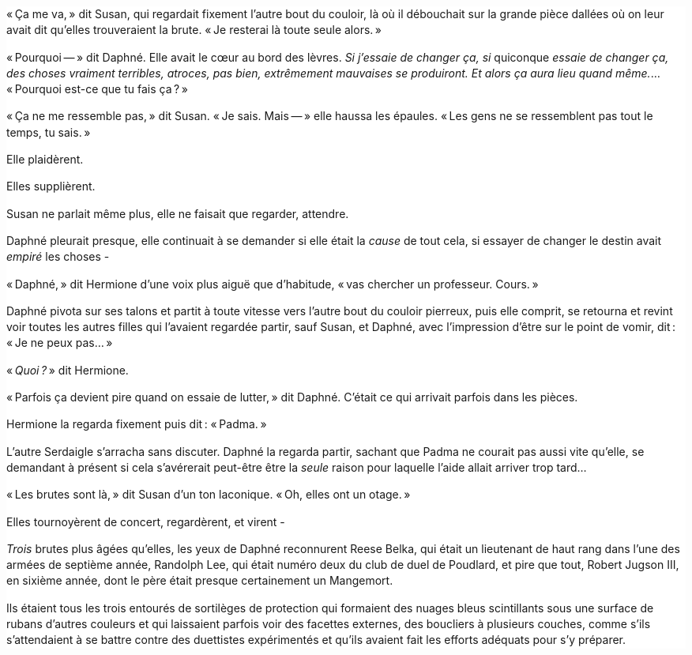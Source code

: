 « Ça me va, » dit Susan, qui regardait fixement l’autre bout du couloir,
là où il débouchait sur la grande pièce dallées où on leur avait dit
qu’elles trouveraient la brute. « Je resterai là toute seule alors. »

« Pourquoi — » dit Daphné. Elle avait le cœur au bord des lèvres. *Si
j’essaie de changer ça, si* quiconque *essaie de changer ça, des choses
vraiment terribles, atroces, pas bien, extrêmement mauvaises se
produiront. Et alors ça aura lieu quand même.*… « Pourquoi est-ce que tu
fais ça ? »

« Ça ne me ressemble pas, » dit Susan. « Je sais. Mais — » elle haussa les
épaules. « Les gens ne se ressemblent pas tout le temps, tu sais. »

Elle plaidèrent.

Elles supplièrent.

Susan ne parlait même plus, elle ne faisait que regarder, attendre.

Daphné pleurait presque, elle continuait à se demander si elle était la
*cause* de tout cela, si essayer de changer le destin avait *empiré* les
choses -

« Daphné, » dit Hermione d’une voix plus aiguë que d’habitude, « vas
chercher un professeur. Cours. »

Daphné pivota sur ses talons et partit à toute vitesse vers l’autre bout
du couloir pierreux, puis elle comprit, se retourna et revint voir
toutes les autres filles qui l’avaient regardée partir, sauf Susan, et
Daphné, avec l’impression d’être sur le point de vomir, dit : « Je ne
peux pas… »

« *Quoi ?* » dit Hermione.

« Parfois ça devient pire quand on essaie de lutter, » dit Daphné. C’était
ce qui arrivait parfois dans les pièces.

Hermione la regarda fixement puis dit : « Padma. »

L’autre Serdaigle s’arracha sans discuter. Daphné la regarda partir,
sachant que Padma ne courait pas aussi vite qu’elle, se demandant à
présent si cela s’avérerait peut-être être la *seule* raison pour
laquelle l’aide allait arriver trop tard…

« Les brutes sont là, » dit Susan d’un ton laconique. « Oh, elles ont un
otage. »

Elles tournoyèrent de concert, regardèrent, et virent -

*Trois* brutes plus âgées qu’elles, les yeux de Daphné reconnurent Reese
Belka, qui était un lieutenant de haut rang dans l’une des armées de
septième année, Randolph Lee, qui était numéro deux du club de duel de
Poudlard, et pire que tout, Robert Jugson III, en sixième année, dont le
père était presque certainement un Mangemort.

Ils étaient tous les trois entourés de sortilèges de protection qui
formaient des nuages bleus scintillants sous une surface de rubans
d’autres couleurs et qui laissaient parfois voir des facettes externes,
des boucliers à plusieurs couches, comme s’ils s’attendaient à se battre
contre des duettistes expérimentés et qu’ils avaient fait les efforts
adéquats pour s’y préparer.
